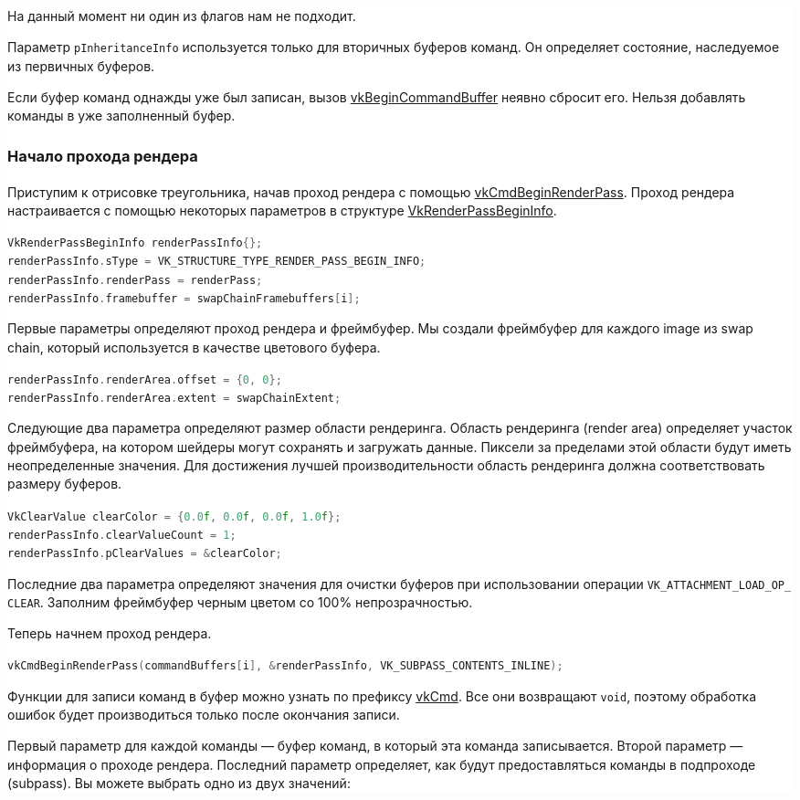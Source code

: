 На данный момент ни один из флагов нам не подходит.

Параметр `pInheritanceInfo` используется только для вторичных буферов команд. Он определяет состояние, наследуемое из первичных буферов.

Если буфер команд однажды уже был записан, вызов [vkBeginCommandBuffer](https://www.khronos.org/registry/vulkan/specs/1.2-extensions/man/html/vkBeginCommandBuffer.html) неявно сбросит его. Нельзя добавлять команды в уже заполненный буфер.

### Начало прохода рендера

Приступим к отрисовке треугольника, начав проход рендера с помощью [vkCmdBeginRenderPass](https://www.khronos.org/registry/vulkan/specs/1.2-extensions/man/html/vkCmdBeginRenderPass.html). Проход рендера настраивается с помощью некоторых параметров в структуре [VkRenderPassBeginInfo](https://www.khronos.org/registry/vulkan/specs/1.2-extensions/man/html/VkRenderPassBeginInfo.html).

```cpp
VkRenderPassBeginInfo renderPassInfo{};
renderPassInfo.sType = VK_STRUCTURE_TYPE_RENDER_PASS_BEGIN_INFO;
renderPassInfo.renderPass = renderPass;
renderPassInfo.framebuffer = swapChainFramebuffers[i];
```

Первые параметры определяют проход рендера и фреймбуфер. Мы создали фреймбуфер для каждого image из swap chain, который используется в качестве цветового буфера.

```cpp
renderPassInfo.renderArea.offset = {0, 0};
renderPassInfo.renderArea.extent = swapChainExtent;
```

Следующие два параметра определяют размер области рендеринга. Область рендеринга \(render area\) определяет участок фреймбуфера, на котором шейдеры могут сохранять и загружать данные. Пиксели за пределами этой области будут иметь неопределенные значения. Для достижения лучшей производительности область рендеринга должна соответствовать размеру буферов.

```cpp
VkClearValue clearColor = {0.0f, 0.0f, 0.0f, 1.0f};
renderPassInfo.clearValueCount = 1;
renderPassInfo.pClearValues = &clearColor;
```

Последние два параметра определяют значения для очистки буферов при использовании операции `VK_ATTACHMENT_LOAD_OP_CLEAR`. Заполним фреймбуфер черным цветом со 100% непрозрачностью.

Теперь начнем проход рендера.

```cpp
vkCmdBeginRenderPass(commandBuffers[i], &renderPassInfo, VK_SUBPASS_CONTENTS_INLINE);
```

Функции для записи команд в буфер можно узнать по префиксу [vkCmd](https://www.khronos.org/registry/vulkan/specs/1.2-extensions/man/html/vkCmd.html). Все они возвращают `void`, поэтому обработка ошибок будет производиться только после окончания записи.

Первый параметр для каждой команды — буфер команд, в который эта команда записывается. Второй параметр — информация о проходе рендера. Последний параметр определяет, как будут предоставляться команды в подпроходе \(subpass\). Вы можете выбрать одно из двух значений:
